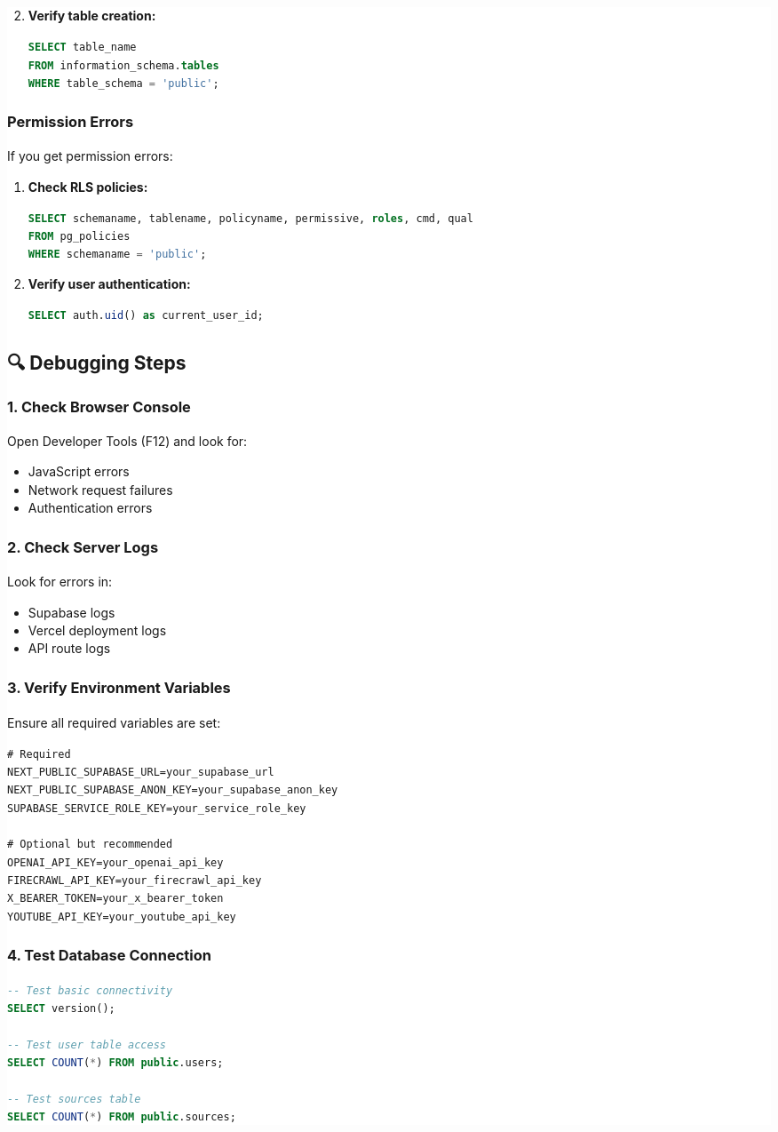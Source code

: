 2. **Verify table creation:**
   ```sql
   SELECT table_name 
   FROM information_schema.tables 
   WHERE table_schema = 'public';
   ```

### Permission Errors
If you get permission errors:

1. **Check RLS policies:**
   ```sql
   SELECT schemaname, tablename, policyname, permissive, roles, cmd, qual
   FROM pg_policies 
   WHERE schemaname = 'public';
   ```

2. **Verify user authentication:**
   ```sql
   SELECT auth.uid() as current_user_id;
   ```

## 🔍 Debugging Steps

### 1. Check Browser Console
Open Developer Tools (F12) and look for:
- JavaScript errors
- Network request failures
- Authentication errors

### 2. Check Server Logs
Look for errors in:
- Supabase logs
- Vercel deployment logs
- API route logs

### 3. Verify Environment Variables
Ensure all required variables are set:
```env
# Required
NEXT_PUBLIC_SUPABASE_URL=your_supabase_url
NEXT_PUBLIC_SUPABASE_ANON_KEY=your_supabase_anon_key
SUPABASE_SERVICE_ROLE_KEY=your_service_role_key

# Optional but recommended
OPENAI_API_KEY=your_openai_api_key
FIRECRAWL_API_KEY=your_firecrawl_api_key
X_BEARER_TOKEN=your_x_bearer_token
YOUTUBE_API_KEY=your_youtube_api_key
```

### 4. Test Database Connection
```sql
-- Test basic connectivity
SELECT version();

-- Test user table access
SELECT COUNT(*) FROM public.users;

-- Test sources table
SELECT COUNT(*) FROM public.sources;
```
